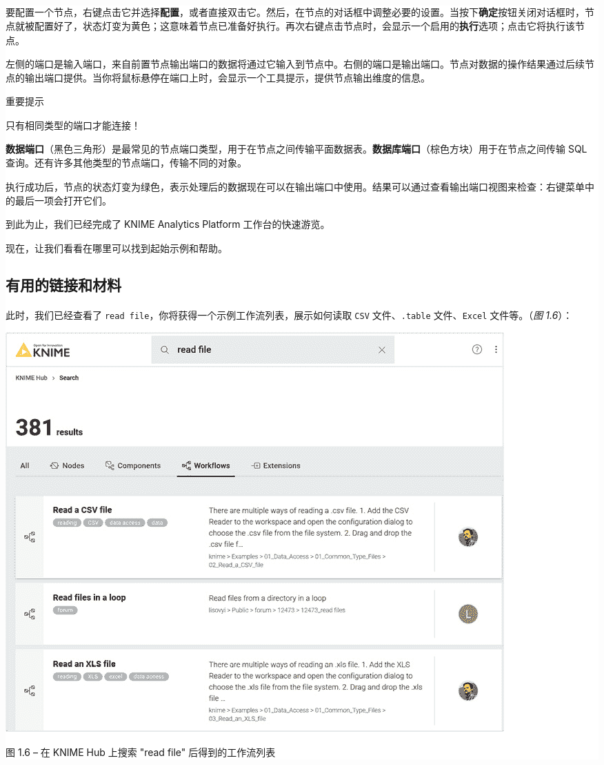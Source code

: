 要配置一个节点，右键点击它并选择**配置**，或者直接双击它。然后，在节点的对话框中调整必要的设置。当按下**确定**按钮关闭对话框时，节点就被配置好了，状态灯变为黄色；这意味着节点已准备好执行。再次右键点击节点时，会显示一个启用的**执行**选项；点击它将执行该节点。

左侧的端口是输入端口，来自前置节点输出端口的数据将通过它输入到节点中。右侧的端口是输出端口。节点对数据的操作结果通过后续节点的输出端口提供。当你将鼠标悬停在端口上时，会显示一个工具提示，提供节点输出维度的信息。

重要提示

只有相同类型的端口才能连接！

**数据端口**（黑色三角形）是最常见的节点端口类型，用于在节点之间传输平面数据表。**数据库端口**（棕色方块）用于在节点之间传输 SQL 查询。还有许多其他类型的节点端口，传输不同的对象。

执行成功后，节点的状态灯变为绿色，表示处理后的数据现在可以在输出端口中使用。结果可以通过查看输出端口视图来检查：右键菜单中的最后一项会打开它们。

到此为止，我们已经完成了 KNIME Analytics Platform 工作台的快速游览。

现在，让我们看看在哪里可以找到起始示例和帮助。

## 有用的链接和材料

此时，我们已经查看了 `read file`，你将获得一个示例工作流列表，展示如何读取 `CSV` 文件、`.table` 文件、`Excel` 文件等。（*图 1.6*）：

![图 1.6 – 在 KNIME Hub 上搜索 "read file" 后得到的工作流列表](img/B16391_01_006.jpg)

图 1.6 – 在 KNIME Hub 上搜索 "read file" 后得到的工作流列表
